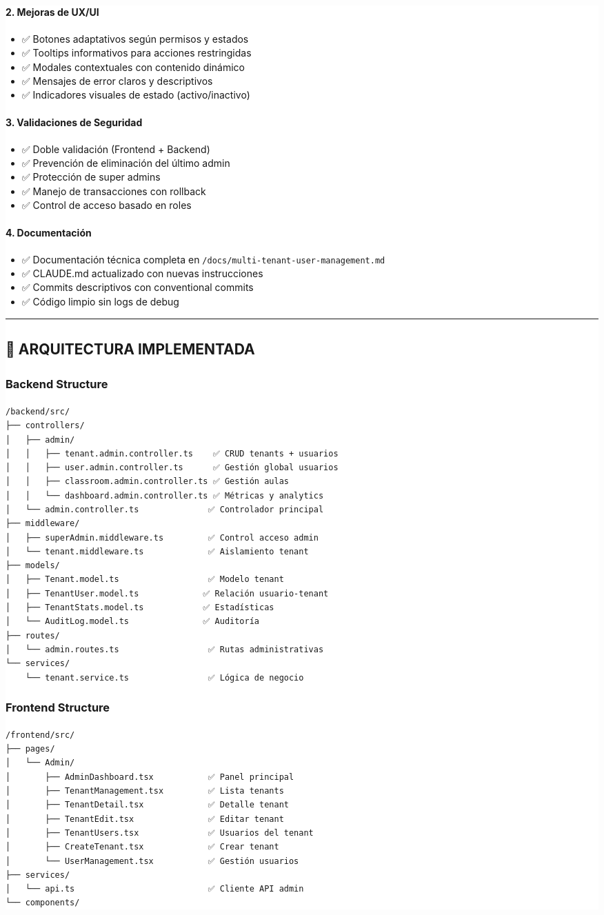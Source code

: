 #### 2. **Mejoras de UX/UI**
- ✅ Botones adaptativos según permisos y estados
- ✅ Tooltips informativos para acciones restringidas
- ✅ Modales contextuales con contenido dinámico
- ✅ Mensajes de error claros y descriptivos
- ✅ Indicadores visuales de estado (activo/inactivo)

#### 3. **Validaciones de Seguridad**
- ✅ Doble validación (Frontend + Backend)
- ✅ Prevención de eliminación del último admin
- ✅ Protección de super admins
- ✅ Manejo de transacciones con rollback
- ✅ Control de acceso basado en roles

#### 4. **Documentación**
- ✅ Documentación técnica completa en `/docs/multi-tenant-user-management.md`
- ✅ CLAUDE.md actualizado con nuevas instrucciones
- ✅ Commits descriptivos con conventional commits
- ✅ Código limpio sin logs de debug

---

## 🔧 ARQUITECTURA IMPLEMENTADA

### **Backend Structure**
```
/backend/src/
├── controllers/
│   ├── admin/
│   │   ├── tenant.admin.controller.ts    ✅ CRUD tenants + usuarios
│   │   ├── user.admin.controller.ts      ✅ Gestión global usuarios
│   │   ├── classroom.admin.controller.ts ✅ Gestión aulas
│   │   └── dashboard.admin.controller.ts ✅ Métricas y analytics
│   └── admin.controller.ts              ✅ Controlador principal
├── middleware/
│   ├── superAdmin.middleware.ts         ✅ Control acceso admin
│   └── tenant.middleware.ts             ✅ Aislamiento tenant
├── models/
│   ├── Tenant.model.ts                  ✅ Modelo tenant
│   ├── TenantUser.model.ts             ✅ Relación usuario-tenant
│   ├── TenantStats.model.ts            ✅ Estadísticas
│   └── AuditLog.model.ts               ✅ Auditoría
├── routes/
│   └── admin.routes.ts                  ✅ Rutas administrativas
└── services/
    └── tenant.service.ts                ✅ Lógica de negocio
```

### **Frontend Structure**
```
/frontend/src/
├── pages/
│   └── Admin/
│       ├── AdminDashboard.tsx           ✅ Panel principal
│       ├── TenantManagement.tsx         ✅ Lista tenants
│       ├── TenantDetail.tsx             ✅ Detalle tenant
│       ├── TenantEdit.tsx               ✅ Editar tenant
│       ├── TenantUsers.tsx              ✅ Usuarios del tenant
│       ├── CreateTenant.tsx             ✅ Crear tenant
│       └── UserManagement.tsx           ✅ Gestión usuarios
├── services/
│   └── api.ts                           ✅ Cliente API admin
└── components/
```